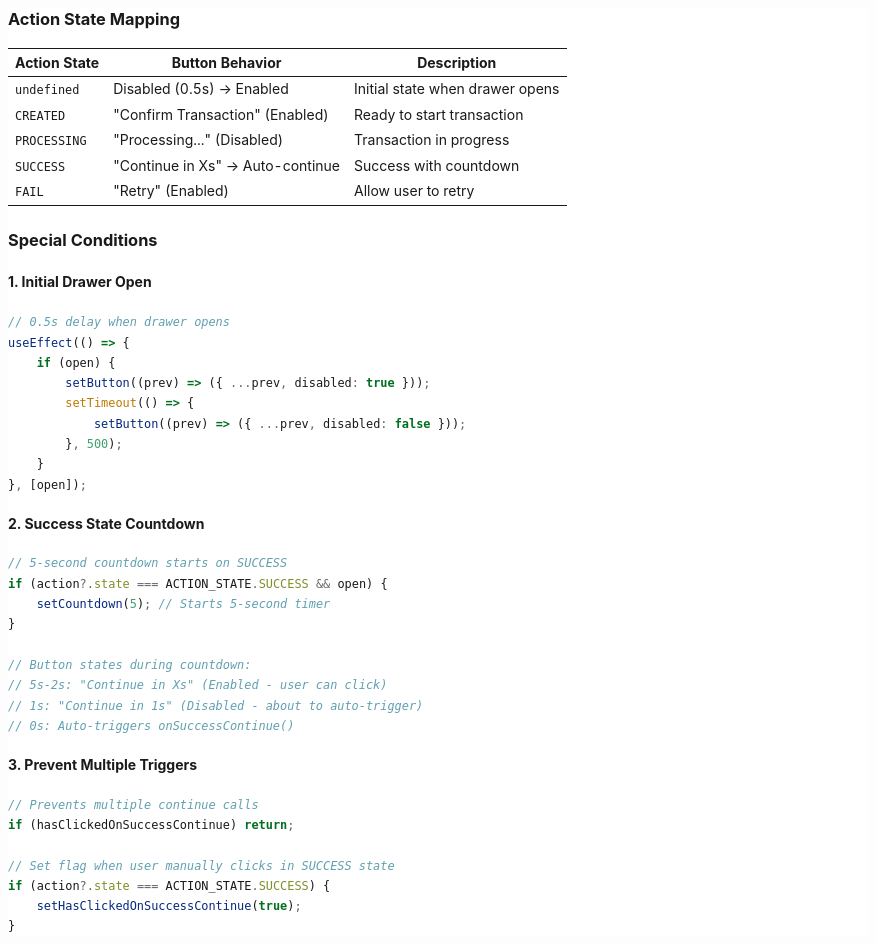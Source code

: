 ### Action State Mapping

| Action State | Button Behavior                  | Description                     |
| ------------ | -------------------------------- | ------------------------------- |
| `undefined`  | Disabled (0.5s) → Enabled        | Initial state when drawer opens |
| `CREATED`    | "Confirm Transaction" (Enabled)  | Ready to start transaction      |
| `PROCESSING` | "Processing..." (Disabled)       | Transaction in progress         |
| `SUCCESS`    | "Continue in Xs" → Auto-continue | Success with countdown          |
| `FAIL`       | "Retry" (Enabled)                | Allow user to retry             |

### Special Conditions

#### 1. Initial Drawer Open

```typescript
// 0.5s delay when drawer opens
useEffect(() => {
    if (open) {
        setButton((prev) => ({ ...prev, disabled: true }));
        setTimeout(() => {
            setButton((prev) => ({ ...prev, disabled: false }));
        }, 500);
    }
}, [open]);
```

#### 2. Success State Countdown

```typescript
// 5-second countdown starts on SUCCESS
if (action?.state === ACTION_STATE.SUCCESS && open) {
    setCountdown(5); // Starts 5-second timer
}

// Button states during countdown:
// 5s-2s: "Continue in Xs" (Enabled - user can click)
// 1s: "Continue in 1s" (Disabled - about to auto-trigger)
// 0s: Auto-triggers onSuccessContinue()
```

#### 3. Prevent Multiple Triggers

```typescript
// Prevents multiple continue calls
if (hasClickedOnSuccessContinue) return;

// Set flag when user manually clicks in SUCCESS state
if (action?.state === ACTION_STATE.SUCCESS) {
    setHasClickedOnSuccessContinue(true);
}
```
